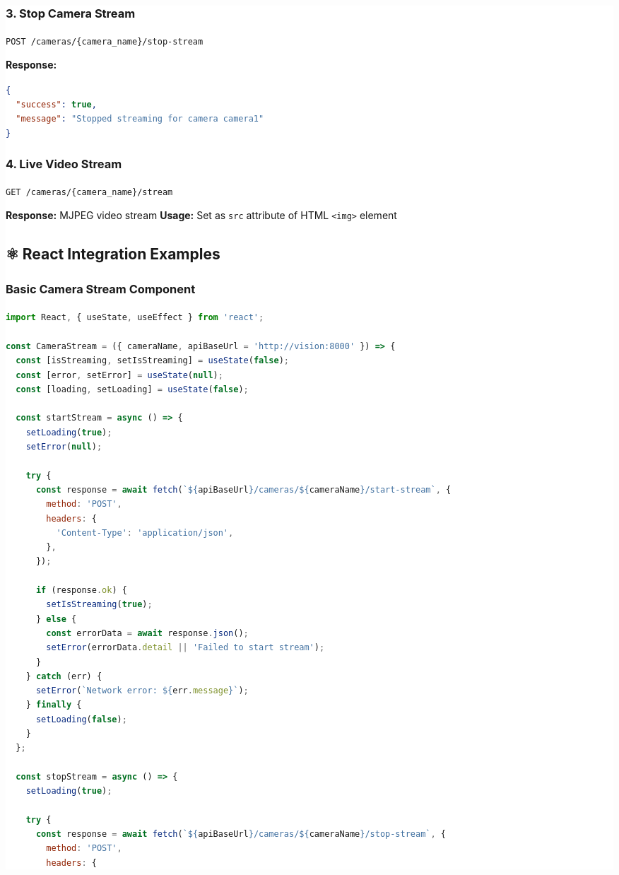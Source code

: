 ### 3. Stop Camera Stream
```http
POST /cameras/{camera_name}/stop-stream
```
**Response:**
```json
{
  "success": true,
  "message": "Stopped streaming for camera camera1"
}
```

### 4. Live Video Stream
```http
GET /cameras/{camera_name}/stream
```
**Response:** MJPEG video stream
**Usage:** Set as `src` attribute of HTML `<img>` element

## ⚛️ React Integration Examples

### Basic Camera Stream Component

```jsx
import React, { useState, useEffect } from 'react';

const CameraStream = ({ cameraName, apiBaseUrl = 'http://vision:8000' }) => {
  const [isStreaming, setIsStreaming] = useState(false);
  const [error, setError] = useState(null);
  const [loading, setLoading] = useState(false);

  const startStream = async () => {
    setLoading(true);
    setError(null);
    
    try {
      const response = await fetch(`${apiBaseUrl}/cameras/${cameraName}/start-stream`, {
        method: 'POST',
        headers: {
          'Content-Type': 'application/json',
        },
      });
      
      if (response.ok) {
        setIsStreaming(true);
      } else {
        const errorData = await response.json();
        setError(errorData.detail || 'Failed to start stream');
      }
    } catch (err) {
      setError(`Network error: ${err.message}`);
    } finally {
      setLoading(false);
    }
  };

  const stopStream = async () => {
    setLoading(true);
    
    try {
      const response = await fetch(`${apiBaseUrl}/cameras/${cameraName}/stop-stream`, {
        method: 'POST',
        headers: {
```